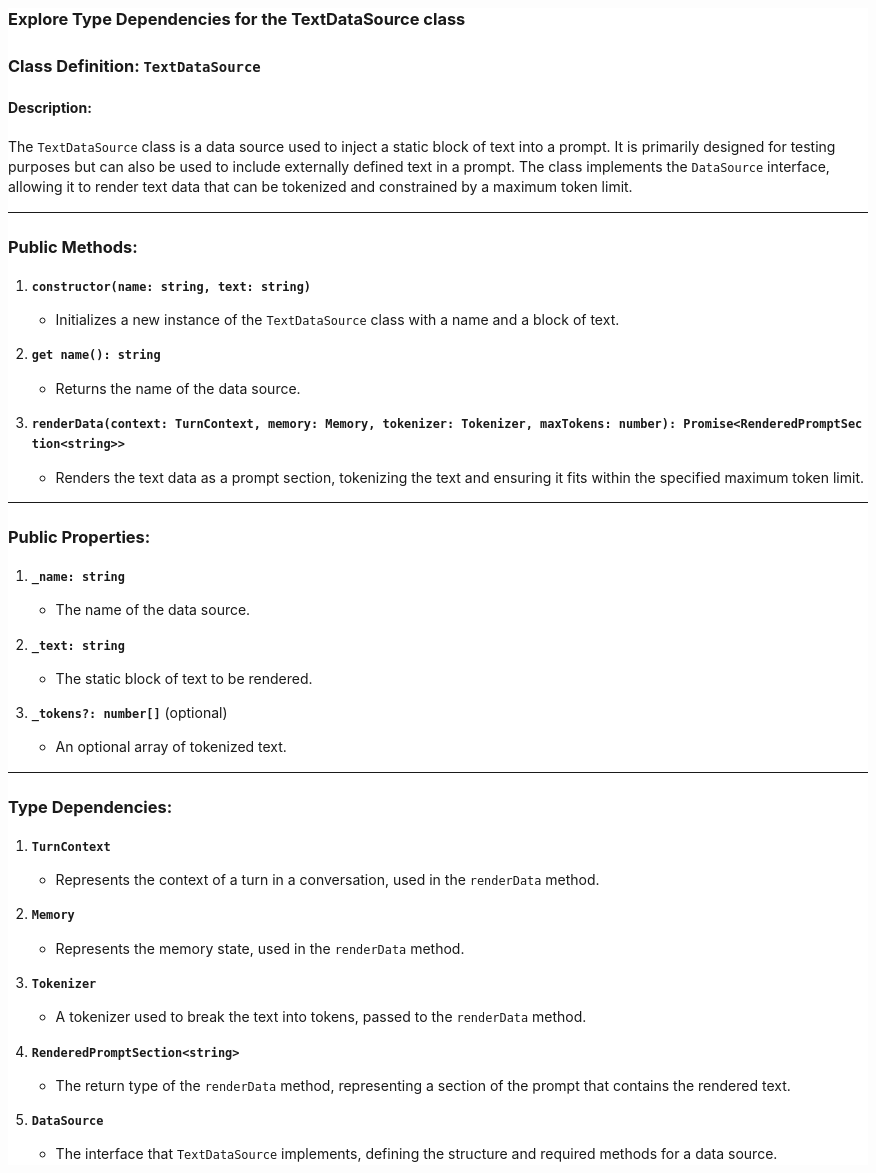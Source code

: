 ### Explore Type Dependencies for the TextDataSource class

### Class Definition: `TextDataSource`

#### Description:
The `TextDataSource` class is a data source used to inject a static block of text into a prompt. It is primarily designed for testing purposes but can also be used to include externally defined text in a prompt. The class implements the `DataSource` interface, allowing it to render text data that can be tokenized and constrained by a maximum token limit.

---

### Public Methods:
1. **`constructor(name: string, text: string)`**
   - Initializes a new instance of the `TextDataSource` class with a name and a block of text.

2. **`get name(): string`**
   - Returns the name of the data source.

3. **`renderData(context: TurnContext, memory: Memory, tokenizer: Tokenizer, maxTokens: number): Promise<RenderedPromptSection<string>>`**
   - Renders the text data as a prompt section, tokenizing the text and ensuring it fits within the specified maximum token limit.

---

### Public Properties:
1. **`_name: string`**
   - The name of the data source.

2. **`_text: string`**
   - The static block of text to be rendered.

3. **`_tokens?: number[]`** (optional)
   - An optional array of tokenized text.

---

### Type Dependencies:
1. **`TurnContext`**
   - Represents the context of a turn in a conversation, used in the `renderData` method.

2. **`Memory`**
   - Represents the memory state, used in the `renderData` method.

3. **`Tokenizer`**
   - A tokenizer used to break the text into tokens, passed to the `renderData` method.

4. **`RenderedPromptSection<string>`**
   - The return type of the `renderData` method, representing a section of the prompt that contains the rendered text.

5. **`DataSource`**
   - The interface that `TextDataSource` implements, defining the structure and required methods for a data source.
